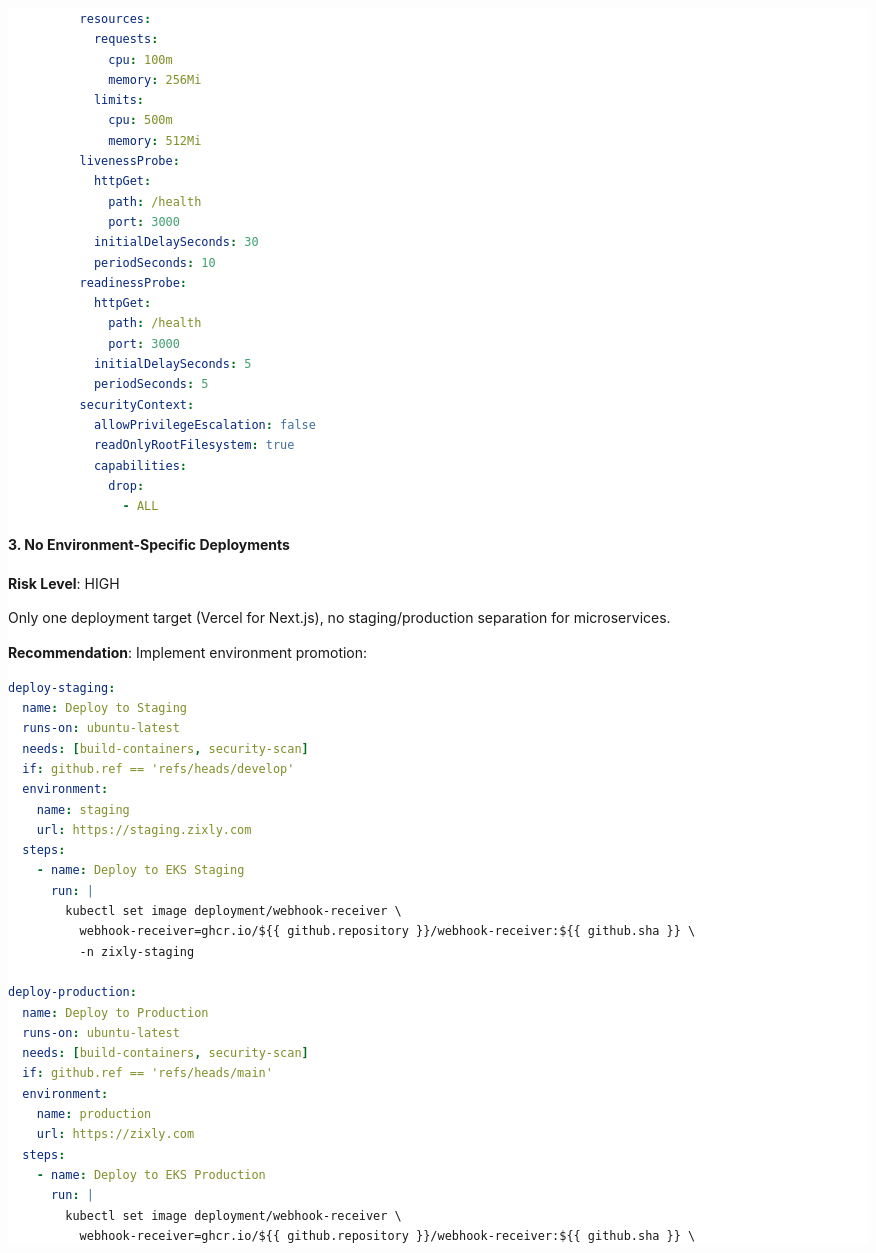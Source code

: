 ```yaml
          resources:
            requests:
              cpu: 100m
              memory: 256Mi
            limits:
              cpu: 500m
              memory: 512Mi
          livenessProbe:
            httpGet:
              path: /health
              port: 3000
            initialDelaySeconds: 30
            periodSeconds: 10
          readinessProbe:
            httpGet:
              path: /health
              port: 3000
            initialDelaySeconds: 5
            periodSeconds: 5
          securityContext:
            allowPrivilegeEscalation: false
            readOnlyRootFilesystem: true
            capabilities:
              drop:
                - ALL
```

#### 3. No Environment-Specific Deployments

**Risk Level**: HIGH

Only one deployment target (Vercel for Next.js), no staging/production separation for microservices.

**Recommendation**: Implement environment promotion:

```yaml
deploy-staging:
  name: Deploy to Staging
  runs-on: ubuntu-latest
  needs: [build-containers, security-scan]
  if: github.ref == 'refs/heads/develop'
  environment:
    name: staging
    url: https://staging.zixly.com
  steps:
    - name: Deploy to EKS Staging
      run: |
        kubectl set image deployment/webhook-receiver \
          webhook-receiver=ghcr.io/${{ github.repository }}/webhook-receiver:${{ github.sha }} \
          -n zixly-staging

deploy-production:
  name: Deploy to Production
  runs-on: ubuntu-latest
  needs: [build-containers, security-scan]
  if: github.ref == 'refs/heads/main'
  environment:
    name: production
    url: https://zixly.com
  steps:
    - name: Deploy to EKS Production
      run: |
        kubectl set image deployment/webhook-receiver \
          webhook-receiver=ghcr.io/${{ github.repository }}/webhook-receiver:${{ github.sha }} \
```